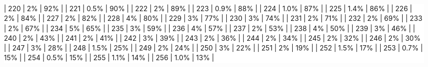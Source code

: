 | 220 | 2% | 92% |
| 221 | 0.5% | 90% |
| 222 | 2% | 89% |
| 223 | 0.9% | 88% |
| 224 | 1.0% | 87% |
| 225 | 1.4% | 86% |
| 226 | 2% | 84% |
| 227 | 2% | 82% |
| 228 | 4% | 80% |
| 229 | 3% | 77% |
| 230 | 3% | 74% |
| 231 | 2% | 71% |
| 232 | 2% | 69% |
| 233 | 2% | 67% |
| 234 | 5% | 65% |
| 235 | 3% | 59% |
| 236 | 4% | 57% |
| 237 | 2% | 53% |
| 238 | 4% | 50% |
| 239 | 3% | 46% |
| 240 | 2% | 43% |
| 241 | 2% | 41% |
| 242 | 3% | 39% |
| 243 | 2% | 36% |
| 244 | 2% | 34% |
| 245 | 2% | 32% |
| 246 | 2% | 30% |
| 247 | 3% | 28% |
| 248 | 1.5% | 25% |
| 249 | 2% | 24% |
| 250 | 3% | 22% |
| 251 | 2% | 19% |
| 252 | 1.5% | 17% |
| 253 | 0.7% | 15% |
| 254 | 0.5% | 15% |
| 255 | 1.1% | 14% |
| 256 | 1.0% | 13% |